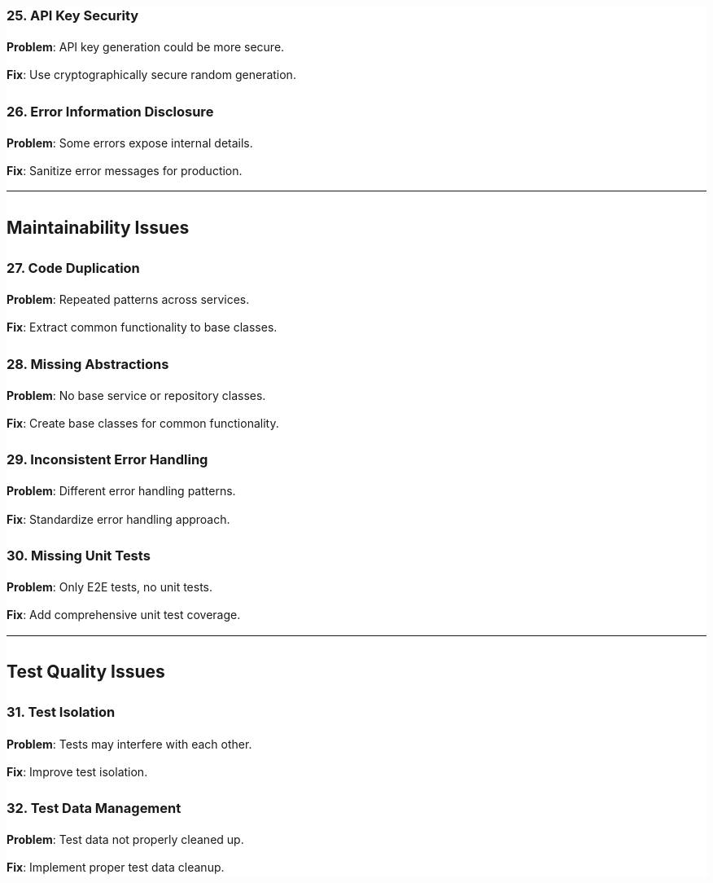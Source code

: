 ### 25. **API Key Security**

**Problem**: API key generation could be more secure.

**Fix**: Use cryptographically secure random generation.

### 26. **Error Information Disclosure**

**Problem**: Some errors expose internal details.

**Fix**: Sanitize error messages for production.

---

## Maintainability Issues

### 27. **Code Duplication**

**Problem**: Repeated patterns across services.

**Fix**: Extract common functionality to base classes.

### 28. **Missing Abstractions**

**Problem**: No base service or repository classes.

**Fix**: Create base classes for common functionality.

### 29. **Inconsistent Error Handling**

**Problem**: Different error handling patterns.

**Fix**: Standardize error handling approach.

### 30. **Missing Unit Tests**

**Problem**: Only E2E tests, no unit tests.

**Fix**: Add comprehensive unit test coverage.

---

## Test Quality Issues

### 31. **Test Isolation**

**Problem**: Tests may interfere with each other.

**Fix**: Improve test isolation.

### 32. **Test Data Management**

**Problem**: Test data not properly cleaned up.

**Fix**: Implement proper test data cleanup.
